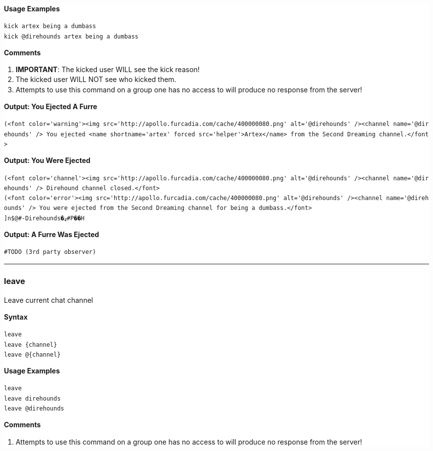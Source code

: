 **Usage Examples**
```
kick artex being a dumbass
kick @direhounds artex being a dumbass
```

**Comments**
1. **IMPORTANT**: The kicked user WILL see the kick reason!
2. The kicked user WILL NOT see who kicked them.
3. Attempts to use this command on a group one has no access to will produce no response from the server!

**Output: You Ejected A Furre**
```
(<font color='warning'><img src='http://apollo.furcadia.com/cache/400000080.png' alt='@direhounds' /><channel name='@direhounds' /> You ejected <name shortname='artex' forced src='helper'>Artex</name> from the Second Dreaming channel.</font>
```

**Output: You Were Ejected**
```
(<font color='channel'><img src='http://apollo.furcadia.com/cache/400000080.png' alt='@direhounds' /><channel name='@direhounds' /> Direhound channel closed.</font>
(<font color='error'><img src='http://apollo.furcadia.com/cache/400000080.png' alt='@direhounds' /><channel name='@direhounds' /> You were ejected from the Second Dreaming channel for being a dumbass.</font>
]n$@#-Direhounds�ډ#P��H
```

**Output: A Furre Was Ejected**
```
#TODO (3rd party observer)
```

-------------------------------------------------------------------------------

### leave
Leave current chat channel

**Syntax**
```
leave
leave {channel}
leave @{channel}
```

**Usage Examples**
```
leave
leave direhounds
leave @direhounds
```

**Comments**
1. Attempts to use this command on a group one has no access to will produce no response from the server!
